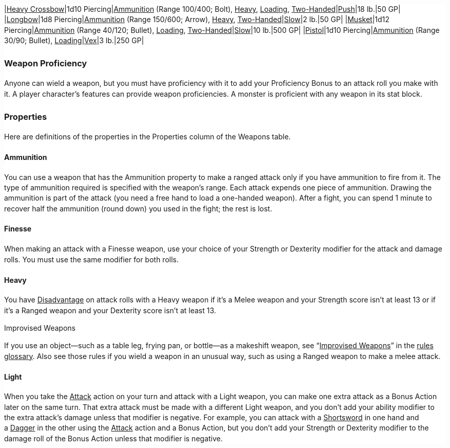 |[Heavy Crossbow](https://www.dndbeyond.com/equipment/36-crossbow-heavy)|1d10 Piercing|[Ammunition](https://www.dndbeyond.com/sources/dnd/free-rules/equipment#Ammunition) (Range 100/400; Bolt), [Heavy](https://www.dndbeyond.com/sources/dnd/free-rules/equipment#Heavy), [Loading](https://www.dndbeyond.com/sources/dnd/free-rules/equipment#Loading), [Two-Handed](https://www.dndbeyond.com/sources/dnd/free-rules/equipment#Two-Handed)|[Push](https://www.dndbeyond.com/sources/dnd/free-rules/equipment#Push)|18 lb.|50 GP|
|[Longbow](https://www.dndbeyond.com/equipment/37-longbow)|1d8 Piercing|[Ammunition](https://www.dndbeyond.com/sources/dnd/free-rules/equipment#Ammunition) (Range 150/600; Arrow), [Heavy](https://www.dndbeyond.com/sources/dnd/free-rules/equipment#Heavy), [Two-Handed](https://www.dndbeyond.com/sources/dnd/free-rules/equipment#Two-Handed)|[Slow](https://www.dndbeyond.com/sources/dnd/free-rules/equipment#Slow)|2 lb.|50 GP|
|[Musket](https://www.dndbeyond.com/equipment/43-musket)|1d12 Piercing|[Ammunition](https://www.dndbeyond.com/sources/dnd/free-rules/equipment#Ammunition) (Range 40/120; Bullet), [Loading](https://www.dndbeyond.com/sources/dnd/free-rules/equipment#Loading), [Two-Handed](https://www.dndbeyond.com/sources/dnd/free-rules/equipment#Two-Handed)|[Slow](https://www.dndbeyond.com/sources/dnd/free-rules/equipment#Slow)|10 lb.|500 GP|
|[Pistol](https://www.dndbeyond.com/equipment/42-pistol)|1d10 Piercing|[Ammunition](https://www.dndbeyond.com/sources/dnd/free-rules/equipment#Ammunition) (Range 30/90; Bullet), [Loading](https://www.dndbeyond.com/sources/dnd/free-rules/equipment#Loading)|[Vex](https://www.dndbeyond.com/sources/dnd/free-rules/equipment#Vex)|3 lb.|250 GP|

### [](https://www.dndbeyond.com/sources/dnd/free-rules/equipment#WeaponProficiency)Weapon Proficiency

Anyone can wield a weapon, but you must have proficiency with it to add your Proficiency Bonus to an attack roll you make with it. A player character’s features can provide weapon proficiencies. A monster is proficient with any weapon in its stat block.

### [](https://www.dndbeyond.com/sources/dnd/free-rules/equipment#Properties)Properties

Here are definitions of the properties in the Properties column of the Weapons table.

#### [](https://www.dndbeyond.com/sources/dnd/free-rules/equipment#Ammunition)Ammunition

You can use a weapon that has the Ammunition property to make a ranged attack only if you have ammunition to fire from it. The type of ammunition required is specified with the weapon’s range. Each attack expends one piece of ammunition. Drawing the ammunition is part of the attack (you need a free hand to load a one-handed weapon). After a fight, you can spend 1 minute to recover half the ammunition (round down) you used in the fight; the rest is lost.

#### [](https://www.dndbeyond.com/sources/dnd/free-rules/equipment#Finesse)Finesse

When making an attack with a Finesse weapon, use your choice of your Strength or Dexterity modifier for the attack and damage rolls. You must use the same modifier for both rolls.

#### [](https://www.dndbeyond.com/sources/dnd/free-rules/equipment#Heavy)Heavy

You have [Disadvantage](https://www.dndbeyond.com/sources/dnd/free-rules/rules-glossary#Disadvantage) on attack rolls with a Heavy weapon if it’s a Melee weapon and your Strength score isn’t at least 13 or if it’s a Ranged weapon and your Dexterity score isn’t at least 13.

Improvised Weapons

If you use an object—such as a table leg, frying pan, or bottle—as a makeshift weapon, see “[Improvised Weapons](https://www.dndbeyond.com/sources/dnd/free-rules/rules-glossary#ImprovisedWeapons)” in the [rules glossary](https://www.dndbeyond.com/sources/dnd/free-rules/rules-glossary#ImprovisedWeapons). Also see those rules if you wield a weapon in an unusual way, such as using a Ranged weapon to make a melee attack.

#### [](https://www.dndbeyond.com/sources/dnd/free-rules/equipment#Light)Light

When you take the [Attack](https://www.dndbeyond.com/sources/dnd/free-rules/rules-glossary#AttackAction) action on your turn and attack with a Light weapon, you can make one extra attack as a Bonus Action later on the same turn. That extra attack must be made with a different Light weapon, and you don’t add your ability modifier to the extra attack’s damage unless that modifier is negative. For example, you can attack with a [Shortsword](https://www.dndbeyond.com/equipment/30-shortsword) in one hand and a [Dagger](https://www.dndbeyond.com/equipment/3-dagger) in the other using the [Attack](https://www.dndbeyond.com/sources/dnd/free-rules/rules-glossary#AttackAction) action and a Bonus Action, but you don’t add your Strength or Dexterity modifier to the damage roll of the Bonus Action unless that modifier is negative.

